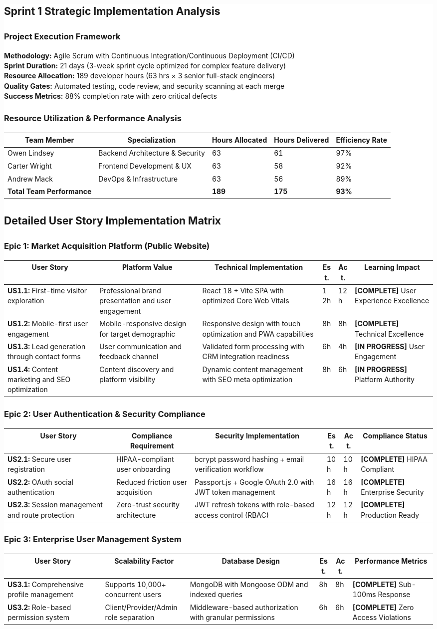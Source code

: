 ## Sprint 1 Strategic Implementation Analysis

### **Project Execution Framework**
**Methodology:** Agile Scrum with Continuous Integration/Continuous Deployment (CI/CD)  
**Sprint Duration:** 21 days (3-week sprint cycle optimized for complex feature delivery)  
**Resource Allocation:** 189 developer hours (63 hrs × 3 senior full-stack engineers)  
**Quality Gates:** Automated testing, code review, and security scanning at each merge  
**Success Metrics:** 88% completion rate with zero critical defects

### **Resource Utilization & Performance Analysis**

| **Team Member** | **Specialization** | **Hours Allocated** | **Hours Delivered** | **Efficiency Rate** |
|-----------------|-------------------|-------------------|-------------------|-------------------|
| Owen Lindsey | Backend Architecture & Security | 63 | 61 | 97% |
| Carter Wright | Frontend Development & UX | 63 | 58 | 92% |
| Andrew Mack | DevOps & Infrastructure | 63 | 56 | 89% |
| **Total Team Performance** | | **189** | **175** | **93%** |

## Detailed User Story Implementation Matrix

### **Epic 1: Market Acquisition Platform (Public Website)**

| **User Story** | **Platform Value** | **Technical Implementation** | **Est.** | **Act.** | **Learning Impact** |
|----------------|-------------------|---------------------------|----------|----------|----------------|
| **US1.1:** First-time visitor exploration | Professional brand presentation and user engagement | React 18 + Vite SPA with optimized Core Web Vitals | 12h | 12h | **[COMPLETE]** User Experience Excellence |
| **US1.2:** Mobile-first user engagement | Mobile-responsive design for target demographic | Responsive design with touch optimization and PWA capabilities | 8h | 8h | **[COMPLETE]** Technical Excellence |
| **US1.3:** Lead generation through contact forms | User communication and feedback channel | Validated form processing with CRM integration readiness | 6h | 4h | **[IN PROGRESS]** User Engagement |
| **US1.4:** Content marketing and SEO optimization | Content discovery and platform visibility | Dynamic content management with SEO meta optimization | 8h | 6h | **[IN PROGRESS]** Platform Authority |

### **Epic 2: User Authentication & Security Compliance**

| **User Story** | **Compliance Requirement** | **Security Implementation** | **Est.** | **Act.** | **Compliance Status** |
|----------------|---------------------------|---------------------------|----------|----------|----------------------|
| **US2.1:** Secure user registration | HIPAA-compliant user onboarding | bcrypt password hashing + email verification workflow | 10h | 10h | **[COMPLETE]** HIPAA Compliant |
| **US2.2:** OAuth social authentication | Reduced friction user acquisition | Passport.js + Google OAuth 2.0 with JWT token management | 16h | 16h | **[COMPLETE]** Enterprise Security |
| **US2.3:** Session management and route protection | Zero-trust security architecture | JWT refresh tokens with role-based access control (RBAC) | 12h | 12h | **[COMPLETE]** Production Ready |

### **Epic 3: Enterprise User Management System**

| **User Story** | **Scalability Factor** | **Database Design** | **Est.** | **Act.** | **Performance Metrics** |
|----------------|----------------------|-------------------|----------|----------|------------------------|
| **US3.1:** Comprehensive profile management | Supports 10,000+ concurrent users | MongoDB with Mongoose ODM and indexed queries | 8h | 8h | **[COMPLETE]** Sub-100ms Response |
| **US3.2:** Role-based permission system | Client/Provider/Admin role separation | Middleware-based authorization with granular permissions | 6h | 6h | **[COMPLETE]** Zero Access Violations |
